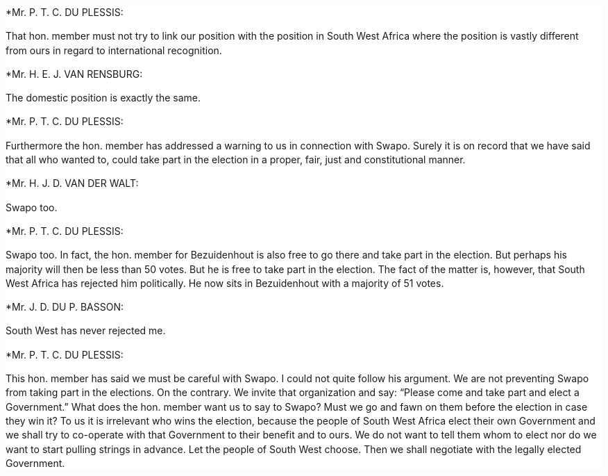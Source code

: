 </speech>

<speech by="#du_plessis">

<from>*Mr. <person refersTo="hansard_za">P. T. C. DU PLESSIS</person>:</from>

<p>That hon. member must not try to link our position with the position in South West Africa where the position is vastly different from ours in regard to international recognition.</p>

</speech>

<speech by="#van_rensburg">

<from>*Mr. <person refersTo="hansard_za">H. E. J. VAN RENSBURG</person>:</from>

<p>The domestic position is exactly the same.</p>

</speech>

<speech by="#du_plessis">

<from>*Mr. <person refersTo="hansard_za">P. T. C. DU PLESSIS</person>:</from>

<p>Furthermore the hon. member has addressed a warning to us in connection with Swapo. Surely it is on record that we have said that all who wanted to, could take part in the election in a proper, fair, just and constitutional manner.</p>

</speech>

<speech by="#van_der_walt">

<from>*Mr. <person refersTo="hansard_za">H. J. D. VAN DER WALT</person>:</from>

<p>Swapo too.</p>

</speech>

<speech by="#du_plessis">

<from>*Mr. <person refersTo="hansard_za">P. T. C. DU PLESSIS</person>:</from>

<p>Swapo too. In fact, the hon. member for Bezuidenhout is also free to go there and take part in the election. But perhaps his majority will then be less than 50 votes. But he is free to take part in the election. The fact of the matter is, however, that South West Africa has rejected him politically. He now sits in Bezuidenhout with a majority of 51 votes.</p>

</speech>

<speech by="#basson">

<from>*Mr. <person refersTo="hansard_za">J. D. DU P. BASSON</person>:</from>

<p>South West has never rejected me.</p>

</speech>

<speech by="#du_plessis">

<from>*Mr. <person refersTo="hansard_za">P. T. C. DU PLESSIS</person>:</from>

<p>This hon. member has said we must be careful with Swapo. I could not quite follow his argument. We are not preventing Swapo from taking part in the elections. On the contrary. We invite that organization and say: &#x201C;Please come and take part and elect a Government.&#x201D; What does the hon. member want us to say to Swapo? Must we go and fawn on them before the election in case they win it? To us it is irrelevant who wins the election, because the people of South West Africa elect their own Government and we shall try to co-operate with that Government to their benefit and to ours. We do not want to tell them whom to elect nor do we want to start pulling strings in advance. Let the people of South West choose. Then we shall negotiate with the legally elected Government.</p>

